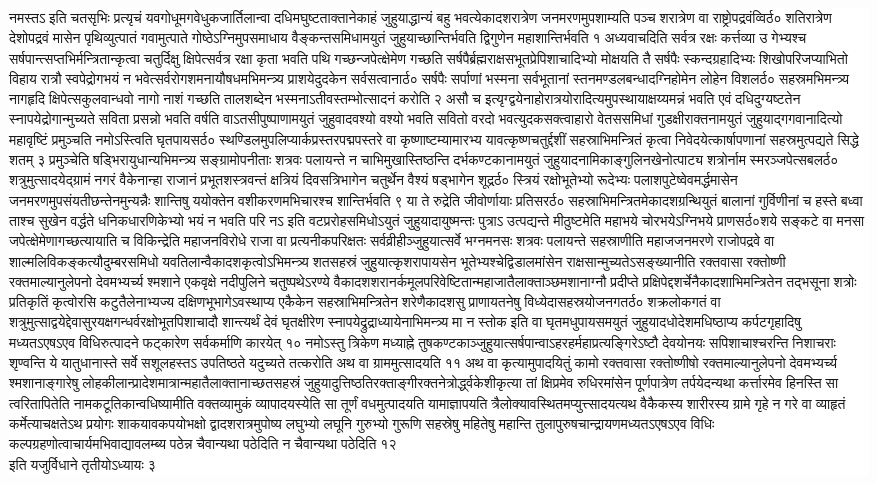 नमस्तऽ इति चतसृभिः प्रत्यृचं यवगोधूमगवेधुकजार्तिलान्वा दधिमघुष्टताक्तानेकाहं जुहुयाद्धान्यं बहु भवत्येकादशरात्रेण जनमरणमुपशाम्यति पञ्च शरात्रेण वा राष्ट्रोपद्रवंव्विर्ठ० शतिरात्रेण देशोपद्रवं मासेन पृथिव्युत्पातं गवामुत्पाते गोष्ठेऽग्निमुपसमाधाय वैङ्कन्तसमिधामयुतं जुहुयाच्छान्तिर्भवति द्विगुणेन महाशान्तिर्भवति १ अध्यवाचदिति सर्वत्र रक्षः कर्त्तव्या उ गेभ्यश्च सर्षपान्त्सप्तभिर्मन्त्रितान्कृत्वा चतुर्दिक्षु क्षिपेत्सर्वत्र रक्षा कृता भवति पथि गच्छन्जपेत्क्षेमेण गच्छति सर्षपैर्ब्रह्मराक्षसभूतप्रेपिशाचादिभ्यो मोक्षयति तै सर्षपैः स्कन्दग्रहादिभ्यः शिखोपरिजप्याभितो विहाय रात्रौ स्वपेद्रोगभयं न भवेत्सर्वरोगशमनायौषधमभिमन्त्र्य प्राशयेदुदकेन सर्वसत्वानार्ठ० सर्षपैः सर्पाणां भस्मना सर्वभूतानां स्तनमण्डलबन्धादग्निहोमेन लोहेन विशलर्ठ० सहस्रमभिमन्त्र्य नागहृदि क्षिपेत्सकुलवान्धवो नागो नाशं गच्छति तालशब्देन भस्मनाऽतीवस्तम्भोत्सादनं करोति २ असौ च इत्यृग्द्वयेनाहोरात्रयोरादित्यमुपस्थायाक्षय्यमन्नं भवति एवं दधिदुग्यष्टतेन स्नापयेद्रोगान्मुच्यते सविता प्रसन्नो भवति वर्षति वाऽतसीपुष्पाणामयुतं जुहुवादवश्यो वश्यो भवति सवितो वरदो भवत्युदकसक्त्वाहारो वेतससमिधां गुडक्षीराक्तनामयुतं जुहुयाद्गगवानादित्यो महावृष्टिं प्रमुञ्चति नमोऽस्त्विति घृतपायसर्ठ० स्थण्डिलमुपलिप्यार्कप्रस्तरपद्मपस्तरे वा कृष्णाष्टम्यामारभ्य यावत्कृष्णचतुर्द्दशीं सहस्राभिमन्त्रितं कृत्वा निवेदयेत्कार्षापणानां सहस्रमुत्पद्यते सिद्धे शतम् ३ प्रमुञ्चेति षड्भिरायुधान्यभिमन्त्र्य सङ्ग्रामोपनीताः शत्रवः पलायन्ते न चाभिमुखास्तिष्ठन्ति दर्भकण्टकानामयुतं जुहुयादनामिकाङ्गुलिनखेनोत्पाट्य शत्रोर्नाम स्मरञ्जपेत्सबलर्ठ० शत्रुमुत्सादयेद्ग्रामं नगरं वैकेनान्हा राजानं प्रभूतशस्त्रवन्तं क्षत्रियं दिवसत्रिभागेन चतुर्थेन वैश्यं षड्भागेन शूद्रर्ठ० स्त्रियं रक्षोभूतेभ्यो रूदेभ्यः पलाशपुटेष्वेवमर्द्धमासेन जनमरणमुपसंयतीछन्तेनमुन्यन्नैः शान्तिषु ययोक्तेन वशीकरणमभिचारश्च शान्तिर्भवति ९ या ते रुद्रेति जीवोर्णायाः प्रतिसरर्ठ० सहस्राभिमन्त्रितमेकादशग्रन्थियुतं बालानां गुर्विणीनां च हस्ते बध्वा ताश्च सुखेन वर्द्धते धनिकधारणिकेभ्यो भयं न भवति परि नऽ इति वटप्ररोहसमिधोऽयुतं जुहुयादायुष्मन्तः पुत्राऽ उत्पद्यन्ते मीठुष्टमेति महाभये चोरभयेऽग्निभये प्राणसर्ठ०शये सङ्कटे वा मनसा जपेत्क्षेमेणागच्छत्यायाति च विकिन्द्रेति महाजनविरोधे राजा वा प्रत्यनीकपरिक्षतः सर्वव्रीहीञ्जुहुयात्सर्वे भग्नमनसः शत्रवः पलायन्ते सहस्राणीति महाजजनमरणे राजोपद्रवे वा शाल्मलिविकङ्कत्यौदुम्बरसमिधो यवतिलान्वैकादशकृत्वोऽभिमन्त्र्य शतसहस्रं जुहुयात्कृशरापायसेन भूतेभ्यश्चेद्विडालमांसेन राक्षसान्मुच्यतेऽसङ्ख्यानीति रक्तवासा रक्तोष्णी रक्तमाल्यानुलेपनो देवमभ्यर्च्य श्मशाने एकवृक्षे नदीपुलिने चतुष्पथेऽरण्ये वैकादशशरानर्कमूलपरिवेष्टितान्महाजातैलाक्ताञ्छमशानाग्नौ प्रदीप्ते प्रक्षिपेद्दशर्चेनैकादशाभिमन्त्रितेन तद्भसूना शत्रोः प्रतिकृतिं कृत्वोरसि कटुतैलेनाभ्यज्य दक्षिणभूभागेऽवस्थाप्य एकैकेन सहस्राभिमन्त्रितेन शरेणैकादशसु प्राणायतनेषु विध्येदासहस्रयोजनगतर्ठ० शक्रलोकगतं वा शत्रुमुत्साद्वयेद्देवासुरयक्षगन्धर्वरक्षोभूतपिशाचादौ शान्त्यर्थं देवं घृतक्षीरेण स्नापयेद्रुद्राध्यायेनाभिमन्त्र्य मा न स्तोक इति वा घृतमधुपायसमयुतं जुहुयादधोदेशमधिष्ठाप्य कर्पटगृहादिषु मध्यतऽएषऽएव विधिरुत्पादने फट्कारेण सर्वकर्माणि कारयेत् १० नमोऽस्तु त्रिकेण मध्याह्ने तुषकण्टकाञ्जुहुयात्सर्षपान्वाऽहरहर्महाप्रत्यङ्गिरेऽष्टौ देवयोनयः सपिशाचाश्चरन्ति निशाचराः शृण्वन्ति ये यातुधानास्ते सर्वे सशूलहस्तऽ उपतिष्ठते यदुच्यते तत्करोति अथ वा ग्राममुत्सादयति ११ अथ वा कृत्यामुपादयितुं कामो रक्तवासा रक्तोष्णीषो रक्तमाल्यानुलेपनो देवमभ्यर्च्य श्मशानाङ्गारेषु लोहकीलान्प्रादेशमात्रान्महातैलाक्तानाच्छतसहस्रं जुहुयादुत्तिष्ठतिरक्ताङ्गीरक्तनेत्रोर्द्ध्वकेशीकृत्या तां क्षिप्रमेव रुधिरमांसेन पूर्णपात्रेण तर्पयेदन्यथा कर्त्तारमेव हिनस्ति सा त्वरितापितेति नामकटूतिकान्वधिष्यामीति वक्तव्यामुकं व्यापादयस्येति सा तूर्णं वधमुत्पादयति यामाज्ञापयति त्रैलोक्यावस्थितमप्युत्त्सादयत्यथ वैकैकस्य शारीरस्य ग्रामे गृहे न गरे वा व्याहृतं कर्मेत्याचक्षतेऽथ प्रयोगः शाकयावकपयोभक्षो द्वादशरात्रमुपोष्य लघुभ्यो लघूनि गुरुभ्यो गुरूणि सहस्रेषु महितेषु महान्ति तुलापुरुषचान्द्रायणमध्यतऽएषऽएव विधिः कल्पग्रहणोत्वाचार्यमभिवाद्यावलम्ब्य पठेन्न चैवान्यथा पठेदिति न चैवान्यथा पठेदिति १२  
इति यजुर्विधाने तृतीयोऽध्यायः ३  
  